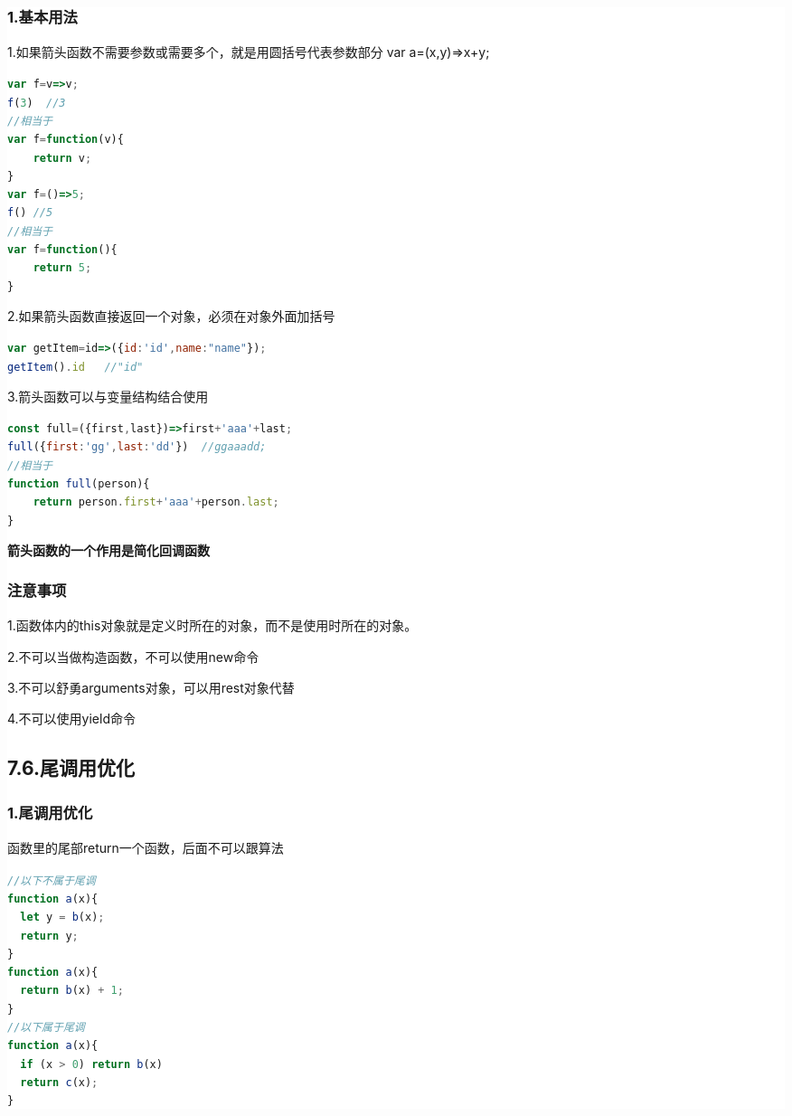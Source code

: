 ### 1.基本用法

1.如果箭头函数不需要参数或需要多个，就是用圆括号代表参数部分  var a=(x,y)=>x+y;

```javascript
var f=v=>v;
f(3)  //3
//相当于
var f=function(v){
    return v;
}
var f=()=>5;
f() //5
//相当于
var f=function(){
    return 5;
}
```

2.如果箭头函数直接返回一个对象，必须在对象外面加括号

```javascript
var getItem=id=>({id:'id',name:"name"});
getItem().id   //"id"
```

3.箭头函数可以与变量结构结合使用

```javascript
const full=({first,last})=>first+'aaa'+last;
full({first:'gg',last:'dd'})  //ggaaadd;
//相当于
function full(person){
    return person.first+'aaa'+person.last;
}
```

**箭头函数的一个作用是简化回调函数**

### 注意事项

1.函数体内的this对象就是定义时所在的对象，而不是使用时所在的对象。

2.不可以当做构造函数，不可以使用new命令

3.不可以舒勇arguments对象，可以用rest对象代替

4.不可以使用yield命令

## 7.6.尾调用优化

### 1.尾调用优化

函数里的尾部return一个函数，后面不可以跟算法

```javascript
//以下不属于尾调
function a(x){
  let y = b(x);
  return y;
}
function a(x){
  return b(x) + 1;
}
//以下属于尾调
function a(x){
  if (x > 0) return b(x)
  return c(x);
}
```
